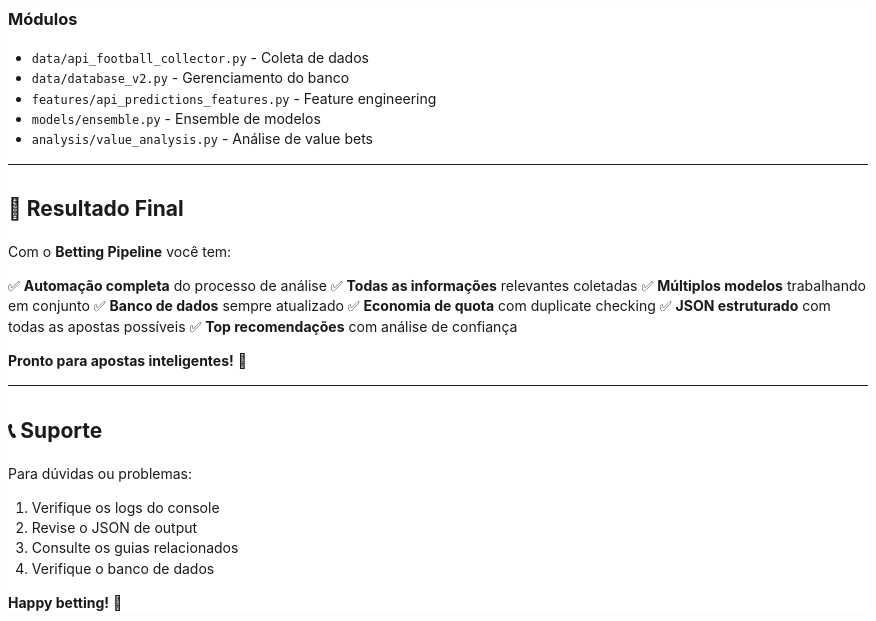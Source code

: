 ### Módulos
- `data/api_football_collector.py` - Coleta de dados
- `data/database_v2.py` - Gerenciamento do banco
- `features/api_predictions_features.py` - Feature engineering
- `models/ensemble.py` - Ensemble de modelos
- `analysis/value_analysis.py` - Análise de value bets

---

## 🎉 Resultado Final

Com o **Betting Pipeline** você tem:

✅ **Automação completa** do processo de análise
✅ **Todas as informações** relevantes coletadas
✅ **Múltiplos modelos** trabalhando em conjunto
✅ **Banco de dados** sempre atualizado
✅ **Economia de quota** com duplicate checking
✅ **JSON estruturado** com todas as apostas possíveis
✅ **Top recomendações** com análise de confiança

**Pronto para apostas inteligentes!** 🚀

---

## 📞 Suporte

Para dúvidas ou problemas:
1. Verifique os logs do console
2. Revise o JSON de output
3. Consulte os guias relacionados
4. Verifique o banco de dados

**Happy betting!** 🎰
